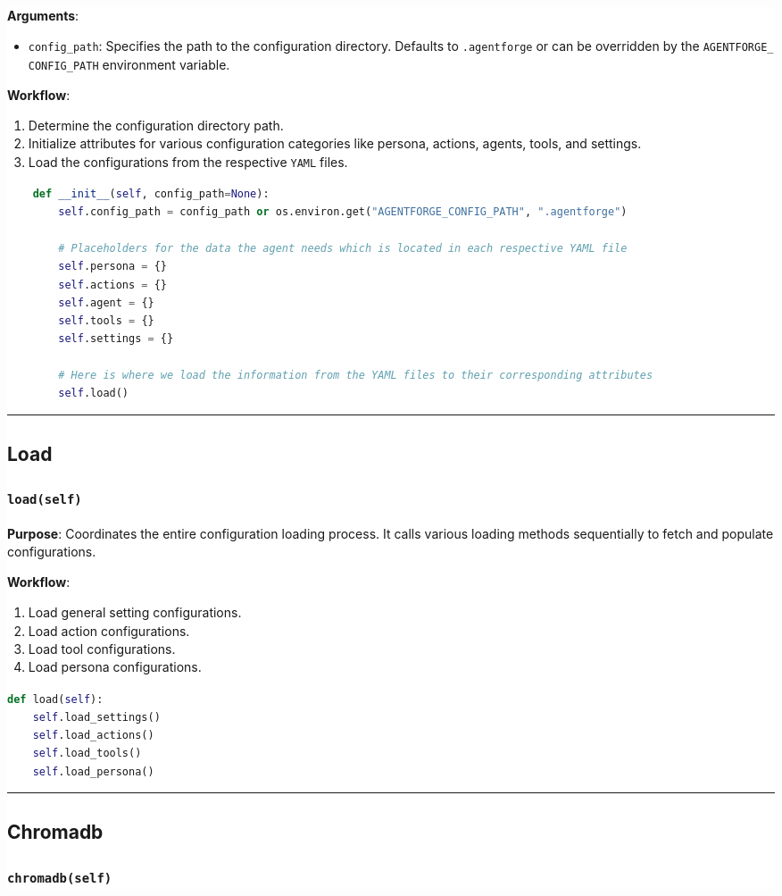 **Arguments**:
- `config_path`: Specifies the path to the configuration directory. Defaults to `.agentforge` or can be overridden by the `AGENTFORGE_CONFIG_PATH` environment variable.

**Workflow**:
1. Determine the configuration directory path.
2. Initialize attributes for various configuration categories like persona, actions, agents, tools, and settings.
3. Load the configurations from the respective `YAML` files.

```python
    def __init__(self, config_path=None):
        self.config_path = config_path or os.environ.get("AGENTFORGE_CONFIG_PATH", ".agentforge")

        # Placeholders for the data the agent needs which is located in each respective YAML file
        self.persona = {}
        self.actions = {}
        self.agent = {}
        self.tools = {}
        self.settings = {}

        # Here is where we load the information from the YAML files to their corresponding attributes
        self.load()
```

---

## Load

### `load(self)`

**Purpose**: Coordinates the entire configuration loading process. It calls various loading methods sequentially to fetch and populate configurations.

**Workflow**:
1. Load general setting configurations.
2. Load action configurations.
3. Load tool configurations.
4. Load persona configurations.

```python
def load(self):
    self.load_settings()
    self.load_actions()
    self.load_tools()
    self.load_persona()
```

---

## Chromadb

### `chromadb(self)`
